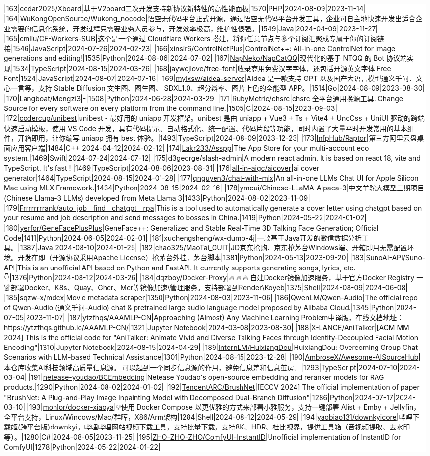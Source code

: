 |163|[cedar2025/Xboard](https://github.com/cedar2025/Xboard)|基于V2board二次开发支持新协议新特性的高性能面板|1570|PHP|2024-08-09|2023-11-14|
|164|[WuKongOpenSource/Wukong_nocode](https://github.com/WuKongOpenSource/Wukong_nocode)|悟空无代码平台正式开源，通过悟空无代码平台开发工具，企业可自主地快速开发出适合企业需要的信息化系统，开发过程只需要业务人员参与，开发效率极高，维护性很强。|1549|Java|2024-04-09|2023-11-27|
|165|[cmliu/CF-Workers-SUB](https://github.com/cmliu/CF-Workers-SUB)|这个是一个通过 Cloudflare Workers 搭建，将你任意节点与多个订阅汇聚成专属于你的订阅链接|1546|JavaScript|2024-07-26|2024-02-23|
|166|[xinsir6/ControlNetPlus](https://github.com/xinsir6/ControlNetPlus)|ControlNet++: All-in-one ControlNet for image generations and editing!|1535|Python|2024-08-06|2024-07-02|
|167|[NapNeko/NapCatQQ](https://github.com/NapNeko/NapCatQQ)|现代化的基于 NTQQ 的 Bot 协议端实现|1534|TypeScript|2024-08-15|2024-03-26|
|168|[jaywcjlove/free-font](https://github.com/jaywcjlove/free-font)|收录商用免费汉字字体，还包括开源英文字体 Free Font|1524|JavaScript|2024-08-07|2024-07-16|
|169|[mylxsw/aidea-server](https://github.com/mylxsw/aidea-server)|AIdea 是一款支持 GPT  以及国产大语言模型通义千问、文心一言等，支持 Stable Diffusion 文生图、图生图、 SDXL1.0、超分辨率、图片上色的全能型 APP。|1514|Go|2024-08-09|2023-08-30|
|170|[Langboat/Mengzi3](https://github.com/Langboat/Mengzi3)|-|1508|Python|2024-06-28|2024-03-29|
|171|[RubyMetric/chsrc](https://github.com/RubyMetric/chsrc)|chsrc  全平台通用换源工具. Change Source for every software on every platform from the command line.|1505|C|2024-08-15|2023-09-03|
|172|[codercup/unibest](https://github.com/codercup/unibest)|unibest - 最好用的 uniapp 开发框架。unibest 是由 uniapp + Vue3 + Ts + Vite4 + UnoCss + UniUI 驱动的跨端快速启动模板，使用 VS Code 开发，具有代码提示、自动格式化、统一配置、代码片段等功能，同时内置了大量平时开发常用的基本组件，开箱即用，让你编写 uniapp 拥有 best 体验。|1493|TypeScript|2024-08-09|2023-12-23|
|173|[InfpHub/Raptor](https://github.com/InfpHub/Raptor)|第三方阿里云盘桌面应用客户端|1484|C++|2024-04-12|2024-02-12|
|174|[Lakr233/Asspp](https://github.com/Lakr233/Asspp)|The App Store for your multi-account eco system.|1469|Swift|2024-07-24|2024-07-12|
|175|[d3george/slash-admin](https://github.com/d3george/slash-admin)|A modern react admin. It is based on react 18, vite and TypeScript. It's fast ! |1469|TypeScript|2024-08-06|2023-08-31|
|176|[all-in-aigc/aicover](https://github.com/all-in-aigc/aicover)|ai cover generator|1464|TypeScript|2024-08-15|2024-01-28|
|177|[qnguyen3/chat-with-mlx](https://github.com/qnguyen3/chat-with-mlx)|An all-in-one LLMs Chat UI for Apple Silicon Mac using MLX Framework.|1434|Python|2024-08-15|2024-02-16|
|178|[ymcui/Chinese-LLaMA-Alpaca-3](https://github.com/ymcui/Chinese-LLaMA-Alpaca-3)|中文羊驼大模型三期项目 (Chinese Llama-3 LLMs) developed from Meta Llama 3|1433|Python|2024-08-02|2023-11-09|
|179|[Frrrrrrrrank/auto_job__find__chatgpt__rpa](https://github.com/Frrrrrrrrank/auto_job__find__chatgpt__rpa)|This is a tool used to automatically generate a cover letter using chatgpt based on your resume and job description and send messages to bosses in China.|1419|Python|2024-05-22|2024-01-02|
|180|[yerfor/GeneFacePlusPlus](https://github.com/yerfor/GeneFacePlusPlus)|GeneFace++: Generalized and Stable Real-Time 3D Talking Face Generation; Official Code|1411|Python|2024-06-05|2024-02-01|
|181|[xuchengsheng/wx-dump-4j](https://github.com/xuchengsheng/wx-dump-4j)|一款基于Java开发的微信数据分析工具。|1387|Java|2024-08-10|2024-01-25|
|182|[chao325/MaoTai_GUIT](https://github.com/chao325/MaoTai_GUIT)|JD京东抢购、京东抢茅台Windows端、开箱即用无需配置环境。开发在即（开源协议采用Apache License）抢茅台外挂，茅台脚本|1381|Python|2024-05-13|2023-09-20|
|183|[SunoAI-API/Suno-API](https://github.com/SunoAI-API/Suno-API)|This is an unofficial API based on Python and FastAPI. It currently supports generating songs, lyrics, etc. 👇|1376|Python|2024-08-12|2024-03-26|
|184|[dqzboy/Docker-Proxy](https://github.com/dqzboy/Docker-Proxy)|🔥 🔥 🔥 自建Docker镜像加速服务，基于官方Docker  Registry 一键部署Docker、K8s、Quay、Ghcr、Mcr等镜像加速\管理服务。支持部署到Render\Koyeb|1375|Shell|2024-08-09|2024-06-08|
|185|[sqzw-x/mdcx](https://github.com/sqzw-x/mdcx)|Movie metadata scraper|1350|Python|2024-08-03|2023-11-06|
|186|[QwenLM/Qwen-Audio](https://github.com/QwenLM/Qwen-Audio)|The official repo of Qwen-Audio (通义千问-Audio) chat & pretrained large audio language model proposed by Alibaba Cloud.|1345|Python|2024-07-05|2023-11-07|
|187|[ytzfhqs/AAAMLP-CN](https://github.com/ytzfhqs/AAAMLP-CN)|Approaching (Almost) Any Machine Learning Problem中译版，在线文档地址：https://ytzfhqs.github.io/AAAMLP-CN/|1321|Jupyter Notebook|2024-03-08|2023-08-30|
|188|[X-LANCE/AniTalker](https://github.com/X-LANCE/AniTalker)|[ACM MM 2024] This is the official code for "AniTalker: Animate Vivid and Diverse Talking Faces through Identity-Decoupled Facial Motion Encoding"|1310|Jupyter Notebook|2024-08-15|2024-04-29|
|189|[InternLM/HuixiangDou](https://github.com/InternLM/HuixiangDou)|HuixiangDou: Overcoming Group Chat Scenarios with LLM-based Technical Assistance|1301|Python|2024-08-15|2023-12-28|
|190|[AmbroseX/Awesome-AISourceHub](https://github.com/AmbroseX/Awesome-AISourceHub)|本仓库收集AI科技领域高质量信息源。 可以起到一个同步信息源的作用，避免信息差和信息茧房。|1293|TypeScript|2024-07-10|2024-03-04|
|191|[netease-youdao/BCEmbedding](https://github.com/netease-youdao/BCEmbedding)|Netease Youdao's open-source embedding and reranker models for RAG products.|1290|Python|2024-08-02|2024-01-02|
|192|[TencentARC/BrushNet](https://github.com/TencentARC/BrushNet)|[ECCV 2024] The official implementation of paper "BrushNet: A Plug-and-Play Image Inpainting Model with Decomposed Dual-Branch Diffusion"|1286|Python|2024-07-17|2024-03-10|
|193|[monlor/docker-xiaoya](https://github.com/monlor/docker-xiaoya)|💡使用 Docker Compose 以更优雅的方式来部署小雅服务，支持一键部署 Alist + Emby + Jellyfin，全平台支持，Linux/Windows/Mac/群晖，X86/Arm架构|1284|Shell|2024-08-12|2024-05-29|
|194|[yaobiao131/downkyicore](https://github.com/yaobiao131/downkyicore)|哔哩下载姬(跨平台版)downkyi，哔哩哔哩网站视频下载工具，支持批量下载，支持8K、HDR、杜比视界，提供工具箱（音视频提取、去水印等）。|1280|C#|2024-08-05|2023-11-25|
|195|[ZHO-ZHO-ZHO/ComfyUI-InstantID](https://github.com/ZHO-ZHO-ZHO/ComfyUI-InstantID)|Unofficial implementation of InstantID for ComfyUI|1278|Python|2024-05-22|2024-01-22|